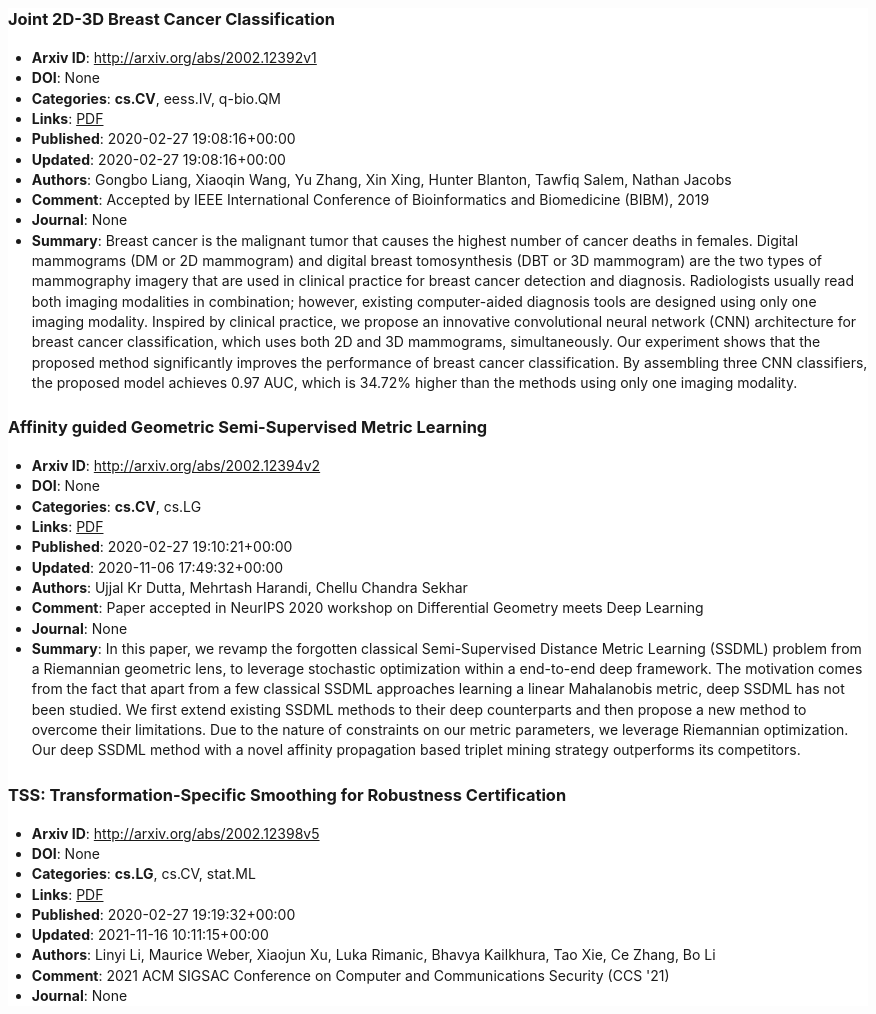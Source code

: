 

### Joint 2D-3D Breast Cancer Classification
- **Arxiv ID**: http://arxiv.org/abs/2002.12392v1
- **DOI**: None
- **Categories**: **cs.CV**, eess.IV, q-bio.QM
- **Links**: [PDF](http://arxiv.org/pdf/2002.12392v1)
- **Published**: 2020-02-27 19:08:16+00:00
- **Updated**: 2020-02-27 19:08:16+00:00
- **Authors**: Gongbo Liang, Xiaoqin Wang, Yu Zhang, Xin Xing, Hunter Blanton, Tawfiq Salem, Nathan Jacobs
- **Comment**: Accepted by IEEE International Conference of Bioinformatics and
  Biomedicine (BIBM), 2019
- **Journal**: None
- **Summary**: Breast cancer is the malignant tumor that causes the highest number of cancer deaths in females. Digital mammograms (DM or 2D mammogram) and digital breast tomosynthesis (DBT or 3D mammogram) are the two types of mammography imagery that are used in clinical practice for breast cancer detection and diagnosis. Radiologists usually read both imaging modalities in combination; however, existing computer-aided diagnosis tools are designed using only one imaging modality. Inspired by clinical practice, we propose an innovative convolutional neural network (CNN) architecture for breast cancer classification, which uses both 2D and 3D mammograms, simultaneously. Our experiment shows that the proposed method significantly improves the performance of breast cancer classification. By assembling three CNN classifiers, the proposed model achieves 0.97 AUC, which is 34.72% higher than the methods using only one imaging modality.



### Affinity guided Geometric Semi-Supervised Metric Learning
- **Arxiv ID**: http://arxiv.org/abs/2002.12394v2
- **DOI**: None
- **Categories**: **cs.CV**, cs.LG
- **Links**: [PDF](http://arxiv.org/pdf/2002.12394v2)
- **Published**: 2020-02-27 19:10:21+00:00
- **Updated**: 2020-11-06 17:49:32+00:00
- **Authors**: Ujjal Kr Dutta, Mehrtash Harandi, Chellu Chandra Sekhar
- **Comment**: Paper accepted in NeurIPS 2020 workshop on Differential Geometry
  meets Deep Learning
- **Journal**: None
- **Summary**: In this paper, we revamp the forgotten classical Semi-Supervised Distance Metric Learning (SSDML) problem from a Riemannian geometric lens, to leverage stochastic optimization within a end-to-end deep framework. The motivation comes from the fact that apart from a few classical SSDML approaches learning a linear Mahalanobis metric, deep SSDML has not been studied. We first extend existing SSDML methods to their deep counterparts and then propose a new method to overcome their limitations. Due to the nature of constraints on our metric parameters, we leverage Riemannian optimization. Our deep SSDML method with a novel affinity propagation based triplet mining strategy outperforms its competitors.



### TSS: Transformation-Specific Smoothing for Robustness Certification
- **Arxiv ID**: http://arxiv.org/abs/2002.12398v5
- **DOI**: None
- **Categories**: **cs.LG**, cs.CV, stat.ML
- **Links**: [PDF](http://arxiv.org/pdf/2002.12398v5)
- **Published**: 2020-02-27 19:19:32+00:00
- **Updated**: 2021-11-16 10:11:15+00:00
- **Authors**: Linyi Li, Maurice Weber, Xiaojun Xu, Luka Rimanic, Bhavya Kailkhura, Tao Xie, Ce Zhang, Bo Li
- **Comment**: 2021 ACM SIGSAC Conference on Computer and Communications Security
  (CCS '21)
- **Journal**: None
